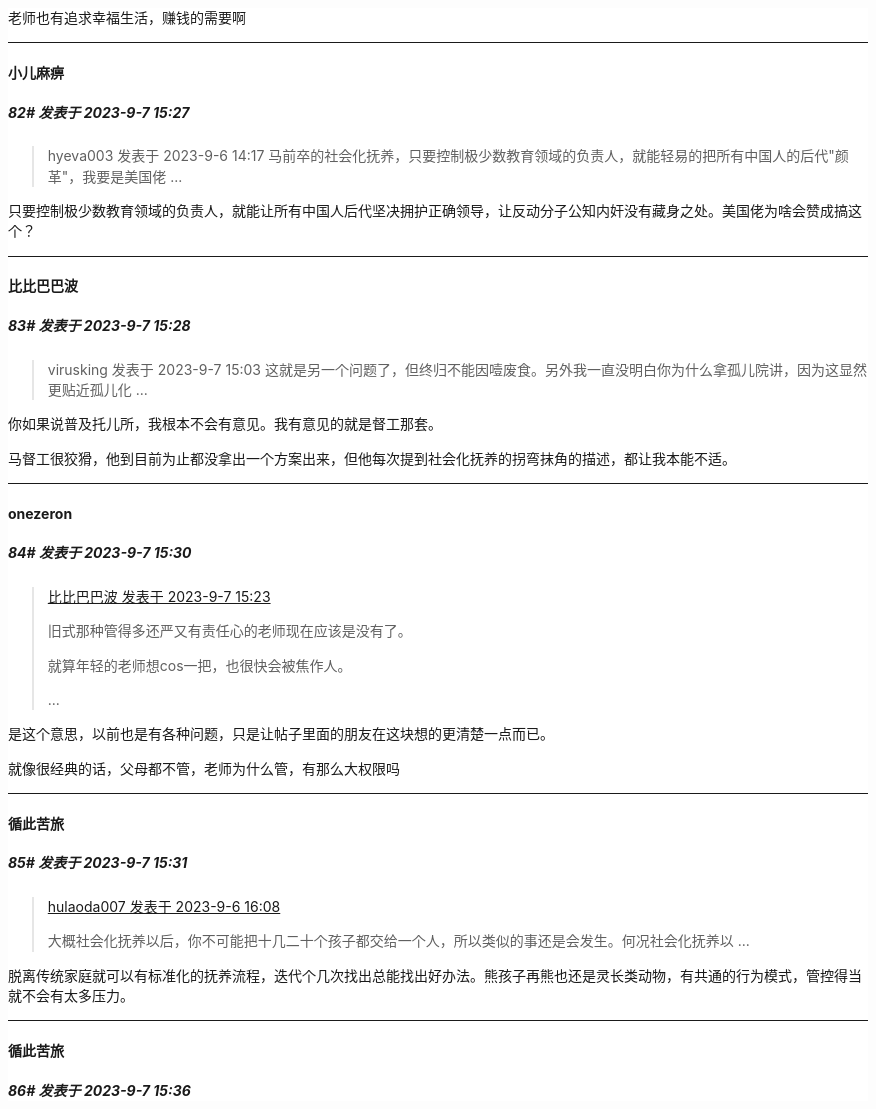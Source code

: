 老师也有追求幸福生活，赚钱的需要啊


*****

####  小儿麻痹  
##### 82#       发表于 2023-9-7 15:27

<blockquote>hyeva003 发表于 2023-9-6 14:17
马前卒的社会化抚养，只要控制极少数教育领域的负责人，就能轻易的把所有中国人的后代"颜革"，我要是美国佬 ...</blockquote>
只要控制极少数教育领域的负责人，就能让所有中国人后代坚决拥护正确领导，让反动分子公知内奸没有藏身之处。美国佬为啥会赞成搞这个？

*****

####  比比巴巴波  
##### 83#       发表于 2023-9-7 15:28

<blockquote>virusking 发表于 2023-9-7 15:03
这就是另一个问题了，但终归不能因噎废食。另外我一直没明白你为什么拿孤儿院讲，因为这显然更贴近孤儿化 ...</blockquote>
你如果说普及托儿所，我根本不会有意见。我有意见的就是督工那套。

马督工很狡猾，他到目前为止都没拿出一个方案出来，但他每次提到社会化抚养的拐弯抹角的描述，都让我本能不适。

*****

####  onezeron  
##### 84#       发表于 2023-9-7 15:30

<blockquote><a href="httphttps://bbs.saraba1st.com/2b/forum.php?mod=redirect&amp;goto=findpost&amp;pid=62323125&amp;ptid=2151604" target="_blank">比比巴巴波 发表于 2023-9-7 15:23</a>

旧式那种管得多还严又有责任心的老师现在应该是没有了。

就算年轻的老师想cos一把，也很快会被焦作人。

 ...</blockquote>
是这个意思，以前也是有各种问题，只是让帖子里面的朋友在这块想的更清楚一点而已。

就像很经典的话，父母都不管，老师为什么管，有那么大权限吗

*****

####  循此苦旅  
##### 85#       发表于 2023-9-7 15:31

<blockquote><a href="httphttps://bbs.saraba1st.com/2b/forum.php?mod=redirect&amp;goto=findpost&amp;pid=62312747&amp;ptid=2151604" target="_blank">hulaoda007 发表于 2023-9-6 16:08</a>

大概社会化抚养以后，你不可能把十几二十个孩子都交给一个人，所以类似的事还是会发生。何况社会化抚养以 ...</blockquote>
脱离传统家庭就可以有标准化的抚养流程，迭代个几次找出总能找出好办法。熊孩子再熊也还是灵长类动物，有共通的行为模式，管控得当就不会有太多压力。


*****

####  循此苦旅  
##### 86#       发表于 2023-9-7 15:36
